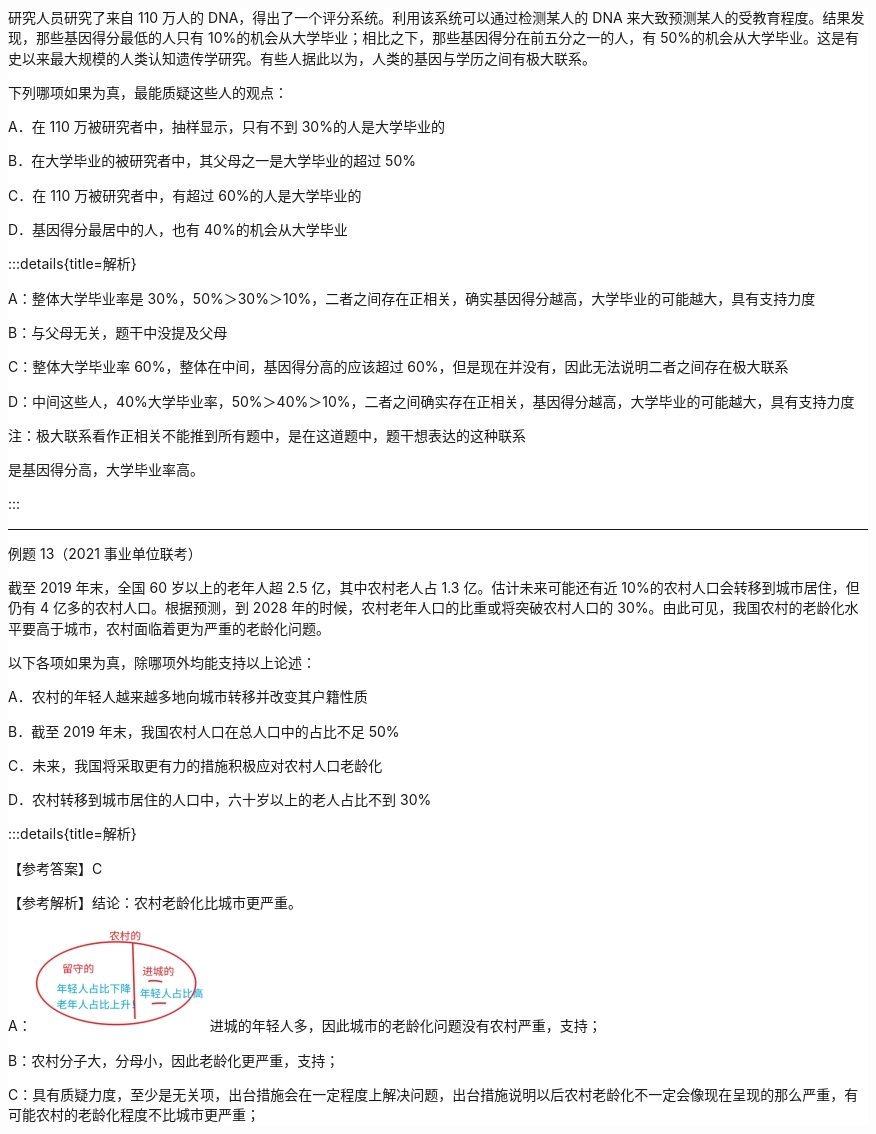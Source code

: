 研究人员研究了来自 110 万人的 DNA，得出了一个评分系统。利用该系统可以通过检测某人的 DNA 来大致预测某人的受教育程度。结果发现，那些基因得分最低的人只有 10%的机会从大学毕业；相比之下，那些基因得分在前五分之一的人，有 50%的机会从大学毕业。这是有史以来最大规模的人类认知遗传学研究。有些人据此以为，人类的基因与学历之间有极大联系。

下列哪项如果为真，最能质疑这些人的观点： 

A．在 110 万被研究者中，抽样显示，只有不到 30%的人是大学毕业的 

B．在大学毕业的被研究者中，其父母之一是大学毕业的超过 50% 

C．在 110 万被研究者中，有超过 60%的人是大学毕业的 

D．基因得分最居中的人，也有 40%的机会从大学毕业

:::details{title=解析}

A：整体大学毕业率是 30%，50%＞30%＞10%，二者之间存在正相关，确实基因得分越高，大学毕业的可能越大，具有支持力度

B：与父母无关，题干中没提及父母

C：整体大学毕业率 60%，整体在中间，基因得分高的应该超过 60%，但是现在并没有，因此无法说明二者之间存在极大联系

D：中间这些人，40%大学毕业率，50%＞40%＞10%，二者之间确实存在正相关，基因得分越高，大学毕业的可能越大，具有支持力度

注：极大联系看作正相关不能推到所有题中，是在这道题中，题干想表达的这种联系 

是基因得分高，大学毕业率高。

:::

---

例题 13（2021 事业单位联考） 

截至 2019 年末，全国 60 岁以上的老年人超 2.5 亿，其中农村老人占 1.3 亿。估计未来可能还有近 10%的农村人口会转移到城市居住，但仍有 4 亿多的农村人口。根据预测，到 2028 年的时候，农村老年人口的比重或将突破农村人口的 30%。由此可见，我国农村的老龄化水平要高于城市，农村面临着更为严重的老龄化问题。 

以下各项如果为真，除哪项外均能支持以上论述： 

A．农村的年轻人越来越多地向城市转移并改变其户籍性质 

B．截至 2019 年末，我国农村人口在总人口中的占比不足 50% 

C．未来，我国将采取更有力的措施积极应对农村人口老龄化 

D．农村转移到城市居住的人口中，六十岁以上的老人占比不到 30%

:::details{title=解析}

【参考答案】C 

【参考解析】结论：农村老龄化比城市更严重。

A：![img](./assets/wps15.jpg)进城的年轻人多，因此城市的老龄化问题没有农村严重，支持；

B：农村分子大，分母小，因此老龄化更严重，支持；

C：具有质疑力度，至少是无关项，出台措施会在一定程度上解决问题，出台措施说明以后农村老龄化不一定会像现在呈现的那么严重，有可能农村的老龄化程度不比城市更严重；
